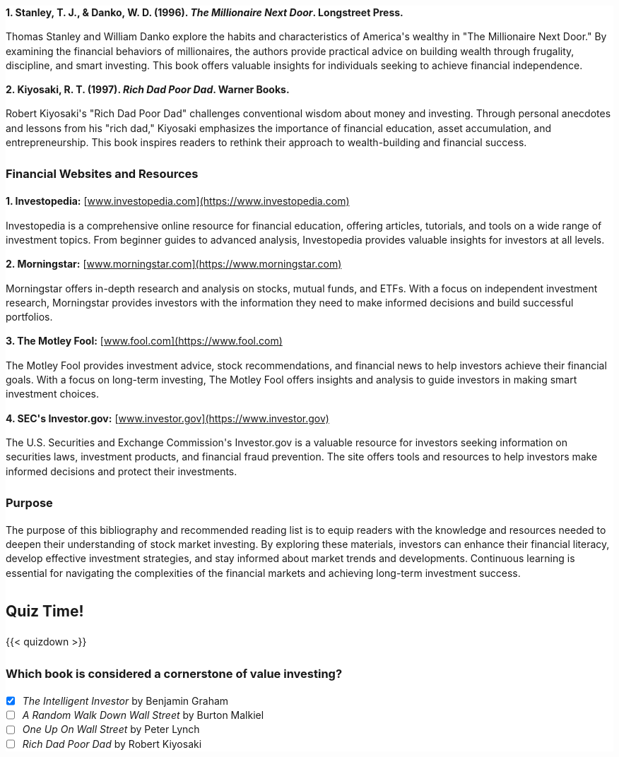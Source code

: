 **1. Stanley, T. J., & Danko, W. D. (1996). *The Millionaire Next Door*. Longstreet Press.**

Thomas Stanley and William Danko explore the habits and characteristics of America's wealthy in "The Millionaire Next Door." By examining the financial behaviors of millionaires, the authors provide practical advice on building wealth through frugality, discipline, and smart investing. This book offers valuable insights for individuals seeking to achieve financial independence.

**2. Kiyosaki, R. T. (1997). *Rich Dad Poor Dad*. Warner Books.**

Robert Kiyosaki's "Rich Dad Poor Dad" challenges conventional wisdom about money and investing. Through personal anecdotes and lessons from his "rich dad," Kiyosaki emphasizes the importance of financial education, asset accumulation, and entrepreneurship. This book inspires readers to rethink their approach to wealth-building and financial success.

### Financial Websites and Resources

**1. Investopedia:** [www.investopedia.com](https://www.investopedia.com)

Investopedia is a comprehensive online resource for financial education, offering articles, tutorials, and tools on a wide range of investment topics. From beginner guides to advanced analysis, Investopedia provides valuable insights for investors at all levels.

**2. Morningstar:** [www.morningstar.com](https://www.morningstar.com)

Morningstar offers in-depth research and analysis on stocks, mutual funds, and ETFs. With a focus on independent investment research, Morningstar provides investors with the information they need to make informed decisions and build successful portfolios.

**3. The Motley Fool:** [www.fool.com](https://www.fool.com)

The Motley Fool provides investment advice, stock recommendations, and financial news to help investors achieve their financial goals. With a focus on long-term investing, The Motley Fool offers insights and analysis to guide investors in making smart investment choices.

**4. SEC's Investor.gov:** [www.investor.gov](https://www.investor.gov)

The U.S. Securities and Exchange Commission's Investor.gov is a valuable resource for investors seeking information on securities laws, investment products, and financial fraud prevention. The site offers tools and resources to help investors make informed decisions and protect their investments.

### Purpose

The purpose of this bibliography and recommended reading list is to equip readers with the knowledge and resources needed to deepen their understanding of stock market investing. By exploring these materials, investors can enhance their financial literacy, develop effective investment strategies, and stay informed about market trends and developments. Continuous learning is essential for navigating the complexities of the financial markets and achieving long-term investment success.

## Quiz Time!

{{< quizdown >}}

### Which book is considered a cornerstone of value investing?

- [x] *The Intelligent Investor* by Benjamin Graham
- [ ] *A Random Walk Down Wall Street* by Burton Malkiel
- [ ] *One Up On Wall Street* by Peter Lynch
- [ ] *Rich Dad Poor Dad* by Robert Kiyosaki
